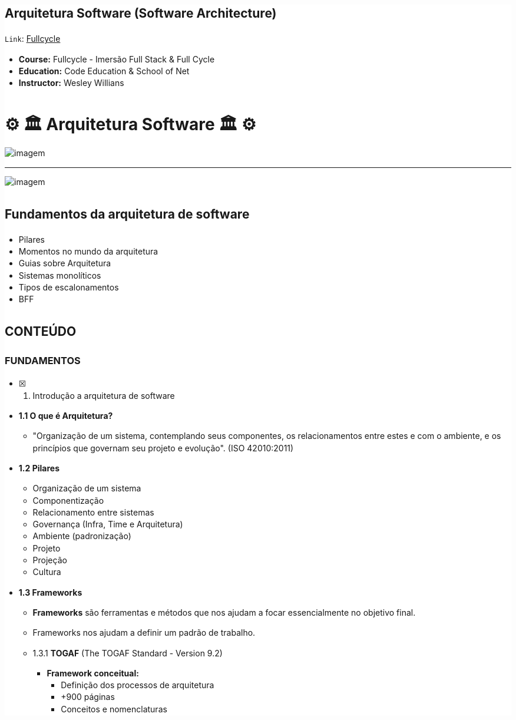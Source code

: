 ## Arquitetura Software (Software Architecture)

`Link`: [Fullcycle](https://portal.fullcycle.com.br/)

- **Course:** Fullcycle - Imersão Full Stack & Full Cycle 
- **Education:** Code Education & School of Net 
- **Instructor:** Wesley Willians

# ⚙️ 🏛  Arquitetura Software 🏛 ⚙️ 
 
<img src="https://miro.medium.com/max/1838/0*XQFsUIreMxdgMxWI.png" raw="true" alt="imagem" width="900px" />

<hr />
<img src="https://i.imgur.com/uld4nrX.png" raw="true" alt="imagem" width="900px" />


## Fundamentos da arquitetura de software
* Pilares
* Momentos no mundo da arquitetura
* Guias sobre Arquitetura
* Sistemas monolíticos
* Tipos de escalonamentos
* BFF

## CONTEÚDO

### FUNDAMENTOS
- [x] 1. Introdução a arquitetura de software

* **1.1 O que é Arquitetura?**
    * "Organização de um sistema, contemplando seus componentes, os relacionamentos entre estes e com o ambiente, e os princípios que governam seu projeto e evolução". (ISO 42010:2011)

* **1.2 Pilares**
    * Organização de um sistema
    * Componentização
    * Relacionamento entre sistemas
    * Governança (Infra, Time e Arquitetura)
    * Ambiente (padronização)
    * Projeto
    * Projeção
    * Cultura

* **1.3 Frameworks**
    * **Frameworks** são ferramentas e métodos que nos ajudam a focar essencialmente no objetivo final.
    * Frameworks nos ajudam a definir um padrão de trabalho.

    * 1.3.1 **TOGAF** (The TOGAF Standard - Version 9.2)
        * **Framework conceitual:**
            * Definição dos processos de arquitetura
            * +900 páginas
            * Conceitos e nomenclaturas
